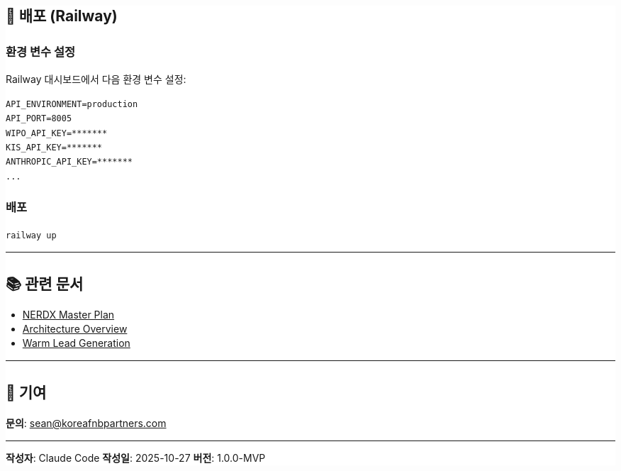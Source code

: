 ## 🚢 배포 (Railway)

### 환경 변수 설정

Railway 대시보드에서 다음 환경 변수 설정:

```
API_ENVIRONMENT=production
API_PORT=8005
WIPO_API_KEY=*******
KIS_API_KEY=*******
ANTHROPIC_API_KEY=*******
...
```

### 배포
```bash
railway up
```

---

## 📚 관련 문서

- [NERDX Master Plan](../NERDX_MASTER_PLAN.md)
- [Architecture Overview](../ARCHITECTURE_OVERVIEW.md)
- [Warm Lead Generation](../warm-lead-generation/SYSTEM_ARCHITECTURE.md)

---

## 🤝 기여

**문의**: sean@koreafnbpartners.com

---

**작성자**: Claude Code
**작성일**: 2025-10-27
**버전**: 1.0.0-MVP
